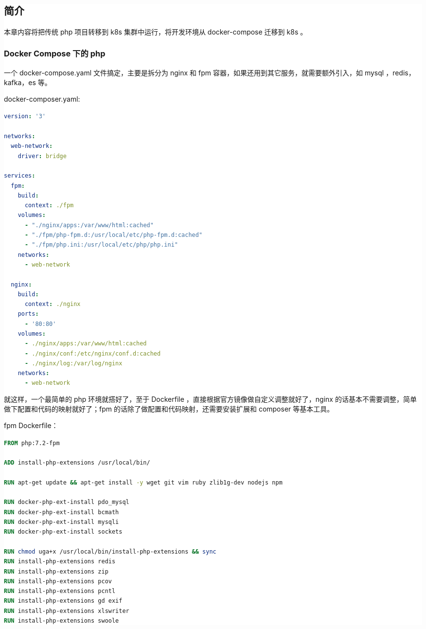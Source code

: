 ## 简介

本章内容将把传统 php 项目转移到 k8s 集群中运行，将开发环境从 docker-compose 迁移到 k8s 。

### Docker Compose 下的 php

一个 docker-compose.yaml 文件搞定，主要是拆分为 nginx 和 fpm 容器，如果还用到其它服务，就需要额外引入，如 mysql ，redis，kafka，es 等。

docker-composer.yaml:

```yaml
version: '3'

networks:
  web-network:
    driver: bridge

services:
  fpm:
    build:
      context: ./fpm
    volumes:
      - "./nginx/apps:/var/www/html:cached"
      - "./fpm/php-fpm.d:/usr/local/etc/php-fpm.d:cached"
      - "./fpm/php.ini:/usr/local/etc/php/php.ini"
    networks:
      - web-network

  nginx:
    build:
      context: ./nginx
    ports:
      - '80:80'
    volumes:
      - ./nginx/apps:/var/www/html:cached
      - ./nginx/conf:/etc/nginx/conf.d:cached
      - ./nginx/log:/var/log/nginx
    networks:
      - web-network
```

就这样，一个最简单的 php 环境就搭好了，至于 Dockerfile ，直接根据官方镜像做自定义调整就好了，nginx 的话基本不需要调整，简单做下配置和代码的映射就好了；fpm 的话除了做配置和代码映射，还需要安装扩展和 composer 等基本工具。

fpm Dockerfile：

```dockerfile
FROM php:7.2-fpm

ADD install-php-extensions /usr/local/bin/

RUN apt-get update && apt-get install -y wget git vim ruby zlib1g-dev nodejs npm

RUN docker-php-ext-install pdo_mysql
RUN docker-php-ext-install bcmath
RUN docker-php-ext-install mysqli
RUN docker-php-ext-install sockets

RUN chmod uga+x /usr/local/bin/install-php-extensions && sync
RUN install-php-extensions redis
RUN install-php-extensions zip
RUN install-php-extensions pcov
RUN install-php-extensions pcntl
RUN install-php-extensions gd exif
RUN install-php-extensions xlswriter
RUN install-php-extensions swoole
```